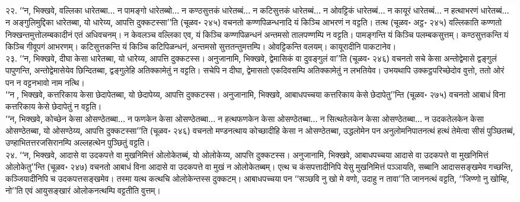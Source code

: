 २२. ‘‘न, भिक्खवे, वल्लिका धारेतब्बा… न पामङ्गो धारेतब्बो… न कण्ठसुत्तकं धारेतब्बं… न कटिसुत्तकं धारेतब्बं… न ओवट्टिकं धारेतब्बं… न कायूरं धारेतब्बं… न हत्थाभरणं धारेतब्बं… न अङ्गुलिमुद्दिका धारेतब्बा, यो धारेय्य, आपत्ति दुक्कटस्सा’’ति (चूळव॰ २४५) वचनतो कण्णपिळन्धनादि यं किञ्चि आभरणं न वट्टति। तत्थ (चूळव॰ अट्ठ॰ २४५) वल्लिकाति कण्णतो निक्खन्तमुत्तोलम्बकादीनं एतं अधिवचनम्। न केवलञ्च वल्लिका एव, यं किञ्चि कण्णपिळन्धनं अन्तमसो तालपण्णम्पि न वट्टति। पामङ्गन्ति यं किञ्चि पलम्बकसुत्तम्। कण्ठसुत्तकन्ति यं किञ्चि गीवूपगं आभरणम्। कटिसुत्तकन्ति यं किञ्चि कटिपिळन्धनं, अन्तमसो सुत्ततन्तुमत्तम्पि। ओवट्टिकन्ति वलयम्। कायूरादीनि पाकटानेव।  
२३. ‘‘न, भिक्खवे, दीघा केसा धारेतब्बा, यो धारेय्य, आपत्ति दुक्कटस्स। अनुजानामि, भिक्खवे, द्वेमासिकं वा दुवङ्गुलं वा’’ति (चूळव॰ २४६) वचनतो सचे केसा अन्तोद्वेमासे द्वङ्गुलं पापुणन्ति, अन्तोद्वेमासेयेव छिन्दितब्बा, द्वङ्गुलेहि अतिक्कामेतुं न वट्टति। सचेपि न दीघा, द्वेमासतो एकदिवसम्पि अतिक्कामेतुं न लभतियेव। उभयथापि उक्कट्ठपरिच्छेदोव वुत्तो, ततो ओरं पन न वट्टनभावो नाम नत्थि।  
‘‘न , भिक्खवे, कत्तरिकाय केसा छेदापेतब्बा, यो छेदापेय्य, आपत्ति दुक्कटस्स। अनुजानामि, भिक्खवे, आबाधपच्चया कत्तरिकाय केसे छेदापेतु’’न्ति (चूळव॰ २७५) वचनतो आबाधं विना कत्तरिकाय केसे छेदापेतुं न वट्टति।  
‘‘न, भिक्खवे, कोच्छेन केसा ओसण्ठेतब्बा… न फणकेन केसा ओसण्ठेतब्बा… न हत्थफणकेन केसा ओसण्ठेतब्बा… न सित्थतेलकेन केसा ओसण्ठेतब्बा… न उदकतेलकेन केसा ओसण्ठेतब्बा, यो ओसण्ठेय्य, आपत्ति दुक्कटस्सा’’ति (चूळव॰ २४६) वचनतो मण्डनत्थाय कोच्छादीहि केसा न ओसण्ठेतब्बा, उद्धलोमेन पन अनुलोमनिपातनत्थं हत्थं तेमेत्वा सीसं पुञ्छितब्बं, उण्हाभितत्तरजसिरानम्पि अल्लहत्थेन पुञ्छितुं वट्टति।  
२४. ‘‘न, भिक्खवे, आदासे वा उदकपत्ते वा मुखनिमित्तं ओलोकेतब्बं, यो ओलोकेय्य, आपत्ति दुक्कटस्स। अनुजानामि, भिक्खवे, आबाधपच्चया आदासे वा उदकपत्ते वा मुखनिमित्तं ओलोकेतु’’न्ति (चूळव॰ २४७) वचनतो आबाधं विना आदासे वा उदकपत्ते वा मुखं न ओलोकेतब्बम्। एत्थ च कंसपत्तादीनिपि येसु मुखनिमित्तं पञ्ञायति, सब्बानि आदाससङ्खमेव गच्छन्ति, कञ्जियादीनिपि च उदकपत्तसङ्खमेव। तस्मा यत्थ कत्थचि ओलोकेन्तस्स दुक्कटम्। आबाधपच्चया पन ‘‘सञ्छवि नु खो मे वणो, उदाहु न तावा’’ति जाननत्थं वट्टति, ‘‘जिण्णो नु खोम्हि, नो’’ति एवं आयुसङ्खारं ओलोकनत्थम्पि वट्टतीति वुत्तम्।  
